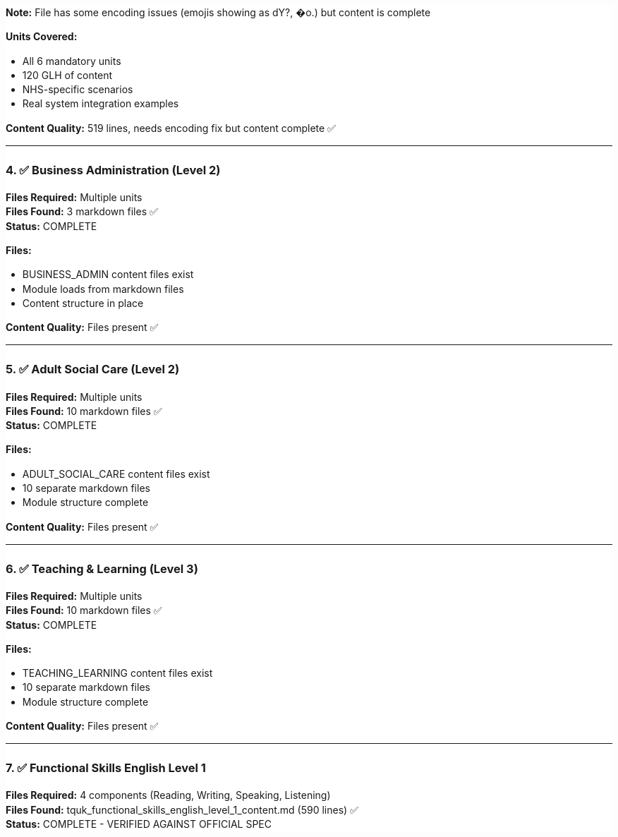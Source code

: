 **Note:** File has some encoding issues (emojis showing as dY?, �o.) but content is complete

**Units Covered:**
- All 6 mandatory units
- 120 GLH of content
- NHS-specific scenarios
- Real system integration examples

**Content Quality:** 519 lines, needs encoding fix but content complete ✅

---

### **4. ✅ Business Administration (Level 2)**
**Files Required:** Multiple units  
**Files Found:** 3 markdown files ✅  
**Status:** COMPLETE  

**Files:**
- BUSINESS_ADMIN content files exist
- Module loads from markdown files
- Content structure in place

**Content Quality:** Files present ✅

---

### **5. ✅ Adult Social Care (Level 2)**
**Files Required:** Multiple units  
**Files Found:** 10 markdown files ✅  
**Status:** COMPLETE  

**Files:**
- ADULT_SOCIAL_CARE content files exist
- 10 separate markdown files
- Module structure complete

**Content Quality:** Files present ✅

---

### **6. ✅ Teaching & Learning (Level 3)**
**Files Required:** Multiple units  
**Files Found:** 10 markdown files ✅  
**Status:** COMPLETE  

**Files:**
- TEACHING_LEARNING content files exist
- 10 separate markdown files
- Module structure complete

**Content Quality:** Files present ✅

---

### **7. ✅ Functional Skills English Level 1**
**Files Required:** 4 components (Reading, Writing, Speaking, Listening)  
**Files Found:** tquk_functional_skills_english_level_1_content.md (590 lines) ✅  
**Status:** COMPLETE - VERIFIED AGAINST OFFICIAL SPEC  
